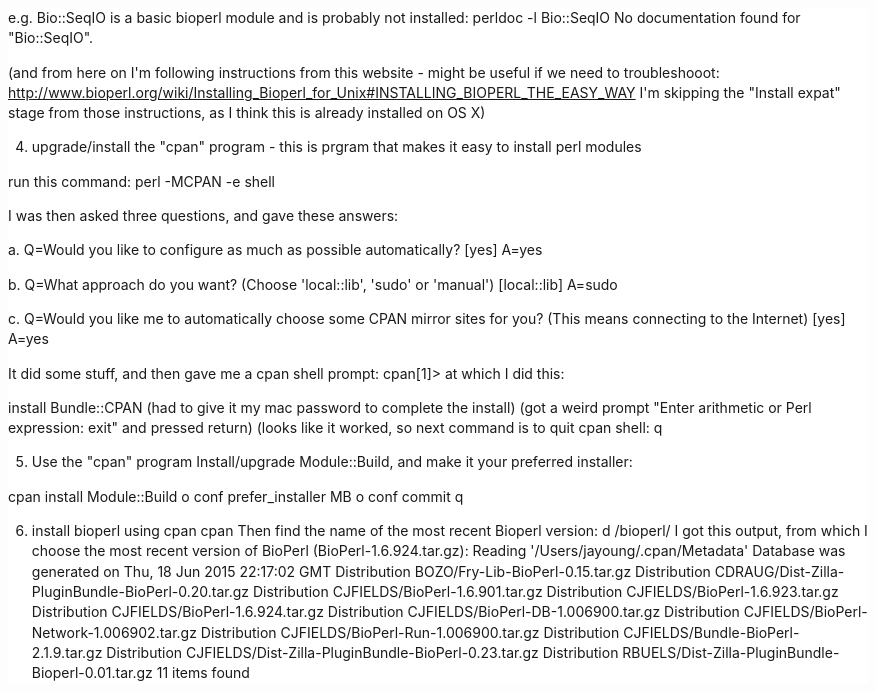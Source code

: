 e.g. Bio::SeqIO is a basic bioperl module and is probably not installed:
perldoc -l Bio::SeqIO
    No documentation found for "Bio::SeqIO".

(and from here on I'm following instructions from this website - might be useful if we need to troubleshooot:
   http://www.bioperl.org/wiki/Installing_Bioperl_for_Unix#INSTALLING_BIOPERL_THE_EASY_WAY
I'm skipping the "Install expat" stage from those instructions, as I think this is already installed on OS X)


4. upgrade/install the "cpan" program - this is prgram that makes it easy to install perl modules

run this command:
   perl -MCPAN -e shell

I was then asked three questions, and gave these answers:

a. Q=Would you like to configure as much as possible automatically? [yes] 
   A=yes

b. Q=What approach do you want?  (Choose 'local::lib', 'sudo' or 'manual') [local::lib] 
   A=sudo

c. Q=Would you like me to automatically choose some CPAN mirror sites for you? (This means connecting to the Internet) [yes] 
   A=yes

It did some stuff, and then gave me a cpan shell prompt:
cpan[1]> 
at which I did this:

install Bundle::CPAN
   (had to give it my mac password to complete the install)
   (got a weird prompt "Enter arithmetic or Perl expression: exit" and pressed return)
   (looks like it worked, so next command is to quit cpan shell:
q

5. Use the "cpan" program Install/upgrade Module::Build, and make it your preferred installer:

cpan
install Module::Build
o conf prefer_installer MB
o conf commit
q


6. install bioperl using cpan
cpan
   Then find the name of the most recent Bioperl version:
d /bioperl/
   I got this output, from which I choose the most recent version of BioPerl (BioPerl-1.6.924.tar.gz):
Reading '/Users/jayoung/.cpan/Metadata'
  Database was generated on Thu, 18 Jun 2015 22:17:02 GMT
Distribution    BOZO/Fry-Lib-BioPerl-0.15.tar.gz
Distribution    CDRAUG/Dist-Zilla-PluginBundle-BioPerl-0.20.tar.gz
Distribution    CJFIELDS/BioPerl-1.6.901.tar.gz
Distribution    CJFIELDS/BioPerl-1.6.923.tar.gz
Distribution    CJFIELDS/BioPerl-1.6.924.tar.gz
Distribution    CJFIELDS/BioPerl-DB-1.006900.tar.gz
Distribution    CJFIELDS/BioPerl-Network-1.006902.tar.gz
Distribution    CJFIELDS/BioPerl-Run-1.006900.tar.gz
Distribution    CJFIELDS/Bundle-BioPerl-2.1.9.tar.gz
Distribution    CJFIELDS/Dist-Zilla-PluginBundle-BioPerl-0.23.tar.gz
Distribution    RBUELS/Dist-Zilla-PluginBundle-Bioperl-0.01.tar.gz
11 items found
